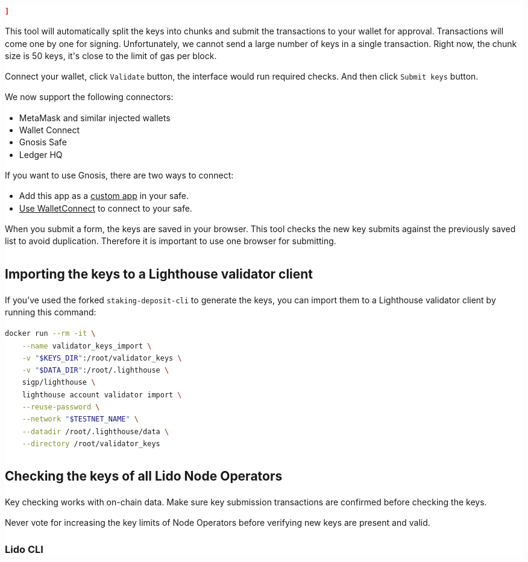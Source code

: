 ```json
]
```

This tool will automatically split the keys into chunks and submit the transactions to your wallet for approval. Transactions will come one by one for signing. Unfortunately, we cannot send a large number of keys in a single transaction. Right now, the chunk size is 50 keys, it's close to the limit of gas per block.

Connect your wallet, click `Validate` button, the interface would run required checks. And then click `Submit keys` button.

We now support the following connectors:

- MetaMask and similar injected wallets
- Wallet Connect
- Gnosis Safe
- Ledger HQ

If you want to use Gnosis, there are two ways to connect:

- Add this app as a [custom app] in your safe.
- [Use WalletConnect] to connect to your safe.

When you submit a form, the keys are saved in your browser. This tool checks the new key submits against the previously saved list to avoid duplication. Therefore it is important to use one browser for submitting.

[mainnet web interface for submitting the keys]: https://operators.lido.fi/submitter
[testnet web interface for submitting the keys]: https://operators.testnet.fi/submitter
[custom app]: https://help.gnosis-safe.io/en/articles/4022030-add-a-custom-safe-app
[use walletconnect]: https://help.gnosis-safe.io/en/articles/4356253-walletconnect-safe-app

## Importing the keys to a Lighthouse validator client

If you’ve used the forked `staking-deposit-cli` to generate the keys, you can import them to a
Lighthouse validator client by running this command:

```sh
docker run --rm -it \
	--name validator_keys_import \
	-v "$KEYS_DIR":/root/validator_keys \
	-v "$DATA_DIR":/root/.lighthouse \
	sigp/lighthouse \
	lighthouse account validator import \
	--reuse-password \
	--network "$TESTNET_NAME" \
	--datadir /root/.lighthouse/data \
	--directory /root/validator_keys
```

## Checking the keys of all Lido Node Operators

Key checking works with on-chain data. Make sure key submission transactions are confirmed before checking the keys.

Never vote for increasing the key limits of Node Operators before verifying new keys are present and valid.

### Lido CLI


[bls12-381]: https://ethresear.ch/t/pragmatic-signature-aggregation-with-bls/2105
[as defined in the spec]: https://github.com/ethereum/annotated-spec/blob/master/phase0/beacon-chain.md#depositmessage
[explorer]: https://etherscan.io/address/0xb9d7934878b5fb9610b3fe8a5e441e8fad7e293f
[`lido.getwithdrawalcredentials()`]: https://github.com/lidofinance/lido-dao/blob/971ac8f/contracts/0.4.24/Lido.sol#L312
[etherscan page for the mainnet-deployed lido]: https://etherscan.io/address/0xae7ab96520de3a18e5e111b5eaab095312d7fe84#readProxyContract
[etherscan page for the prater-deployed lido]: https://goerli.etherscan.io/address/0x1643E812aE58766192Cf7D2Cf9567dF2C37e9B7F#readProxyContract
[`lib/abi/lido.json`]: https://github.com/lidofinance/lido-dao/blob/971ac8f/lib/abi/Lido.json
[`staking-deposit-cli`]: https://github.com/ethereum/staking-deposit-cli/releases
[`addsigningkeysoperatorbh` function]: https://github.com/lidofinance/lido-dao/blob/971ac8f/contracts/0.4.24/nos/NodeOperatorsRegistry.sol#L250
[`getoperators()` function]: https://github.com/lidofinance/lido-dao/blob/971ac8f/contracts/0.4.24/Lido.sol#L361
[`lib/abi/nodeoperatorsregistry.json`]: https://github.com/lidofinance/lido-dao/blob/971ac8f/lib/abi/NodeOperatorsRegistry.json
[`nodeoperatorsregistry.getnodeoperator`]: https://github.com/lidofinance/lido-dao/blob/971ac8f/contracts/0.4.24/nos/NodeOperatorsRegistry.sol#L335
[mainnet lido node operator dashboard]: https://operators.lido.fi
[testnet lido node operator dashboard]: https://operators.testnet.fi